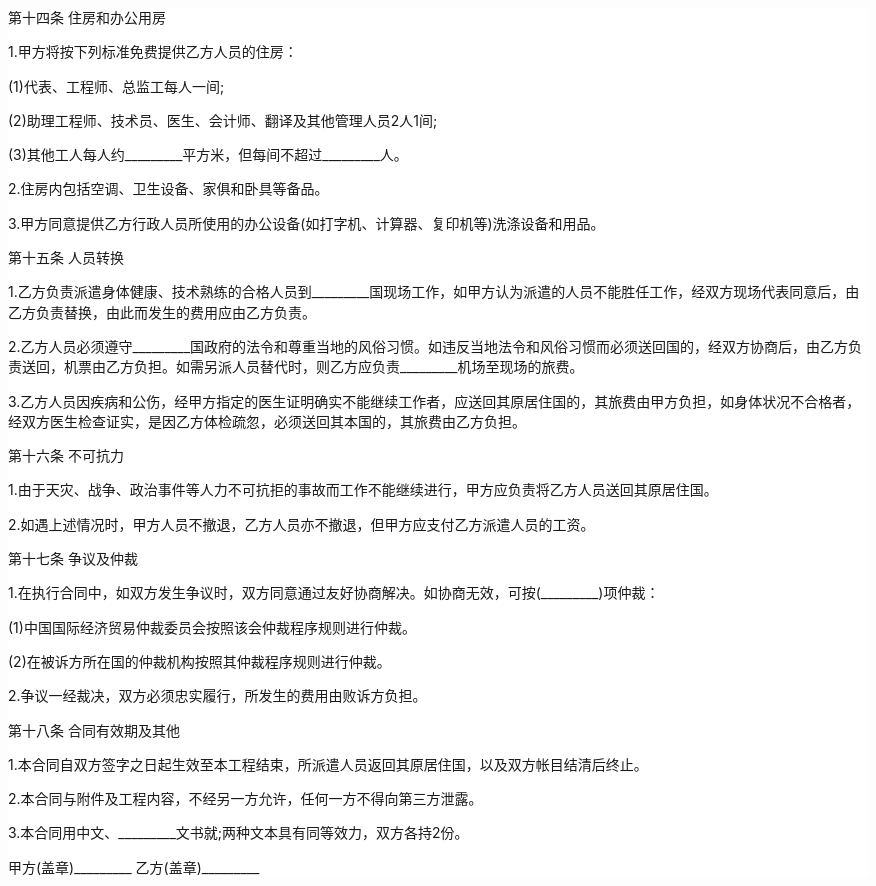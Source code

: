 
第十四条 住房和办公用房


1.甲方将按下列标准免费提供乙方人员的住房：


(1)代表、工程师、总监工每人一间;


(2)助理工程师、技术员、医生、会计师、翻译及其他管理人员2人1间;


(3)其他工人每人约_________平方米，但每间不超过_________人。


2.住房内包括空调、卫生设备、家俱和卧具等备品。


3.甲方同意提供乙方行政人员所使用的办公设备(如打字机、计算器、复印机等)洗涤设备和用品。


第十五条 人员转换


1.乙方负责派遣身体健康、技术熟练的合格人员到_________国现场工作，如甲方认为派遣的人员不能胜任工作，经双方现场代表同意后，由乙方负责替换，由此而发生的费用应由乙方负责。


2.乙方人员必须遵守_________国政府的法令和尊重当地的风俗习惯。如违反当地法令和风俗习惯而必须送回国的，经双方协商后，由乙方负责送回，机票由乙方负担。如需另派人员替代时，则乙方应负责_________机场至现场的旅费。


3.乙方人员因疾病和公伤，经甲方指定的医生证明确实不能继续工作者，应送回其原居住国的，其旅费由甲方负担，如身体状况不合格者，经双方医生检查证实，是因乙方体检疏忽，必须送回其本国的，其旅费由乙方负担。


第十六条 不可抗力


1.由于天灾、战争、政治事件等人力不可抗拒的事故而工作不能继续进行，甲方应负责将乙方人员送回其原居住国。


2.如遇上述情况时，甲方人员不撤退，乙方人员亦不撤退，但甲方应支付乙方派遣人员的工资。


第十七条 争议及仲裁


1.在执行合同中，如双方发生争议时，双方同意通过友好协商解决。如协商无效，可按(_________)项仲裁：


(1)中国国际经济贸易仲裁委员会按照该会仲裁程序规则进行仲裁。


(2)在被诉方所在国的仲裁机构按照其仲裁程序规则进行仲裁。


2.争议一经裁决，双方必须忠实履行，所发生的费用由败诉方负担。


第十八条 合同有效期及其他


1.本合同自双方签字之日起生效至本工程结束，所派遣人员返回其原居住国，以及双方帐目结清后终止。


2.本合同与附件及工程内容，不经另一方允许，任何一方不得向第三方泄露。


3.本合同用中文、_________文书就;两种文本具有同等效力，双方各持2份。


甲方(盖章)_________ 乙方(盖章)_________

